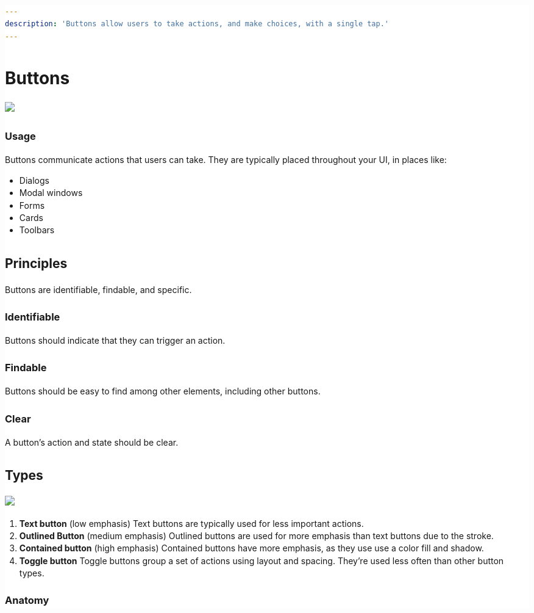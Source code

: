 ```yaml
---
description: 'Buttons allow users to take actions, and make choices, with a single tap.'
---
```


# Buttons



![](https://storage.googleapis.com/spec-host-backup/mio-design%2Fassets%2F13csiRkAQZ53xjAa3YH3aAt1nBHx-pkzp%2Fbuttons-usage.png)

### Usage 

Buttons communicate actions that users can take. They are typically placed throughout your UI, in places like:

* Dialogs
* Modal windows
* Forms
* Cards
* Toolbars

## Principles

Buttons are identifiable, findable, and specific.

### Identifiable

Buttons should indicate that they can trigger an action.

### Findable

Buttons should be easy to find among other elements, including other buttons.

### Clear

A button’s action and state should be clear.

## Types

![](https://storage.googleapis.com/spec-host-backup/mio-design%2Fassets%2F1rI63_05lNHyMtSwrnzXJ1Erg0TbkSDTY%2Fbuttons-types-all.png)

1. **Text button** \(low emphasis\) Text buttons are typically used for less important actions. 
2. **Outlined Button** \(medium emphasis\) Outlined buttons are used for more emphasis than text buttons due to the stroke. 
3. **Contained button** \(high emphasis\) Contained buttons have more emphasis, as they use use a color fill and shadow. 
4. **Toggle button** Toggle buttons group a set of actions using layout and spacing. They’re used less often than other button types. 

### Anatomy 
